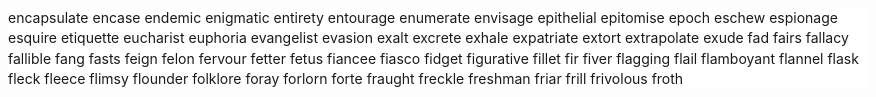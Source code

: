 encapsulate
encase
endemic
enigmatic
entirety
entourage
enumerate
envisage
epithelial
epitomise
epoch
eschew
espionage
esquire
etiquette
eucharist
euphoria
evangelist
evasion
exalt
excrete
exhale
expatriate
extort
extrapolate
exude
fad
fairs
fallacy
fallible
fang
fasts
feign
felon
fervour
fetter
fetus
fiancee
fiasco
fidget
figurative
fillet
fir
fiver
flagging
flail
flamboyant
flannel
flask
fleck
fleece
flimsy
flounder
folklore
foray
forlorn
forte
fraught
freckle
freshman
friar
frill
frivolous
froth